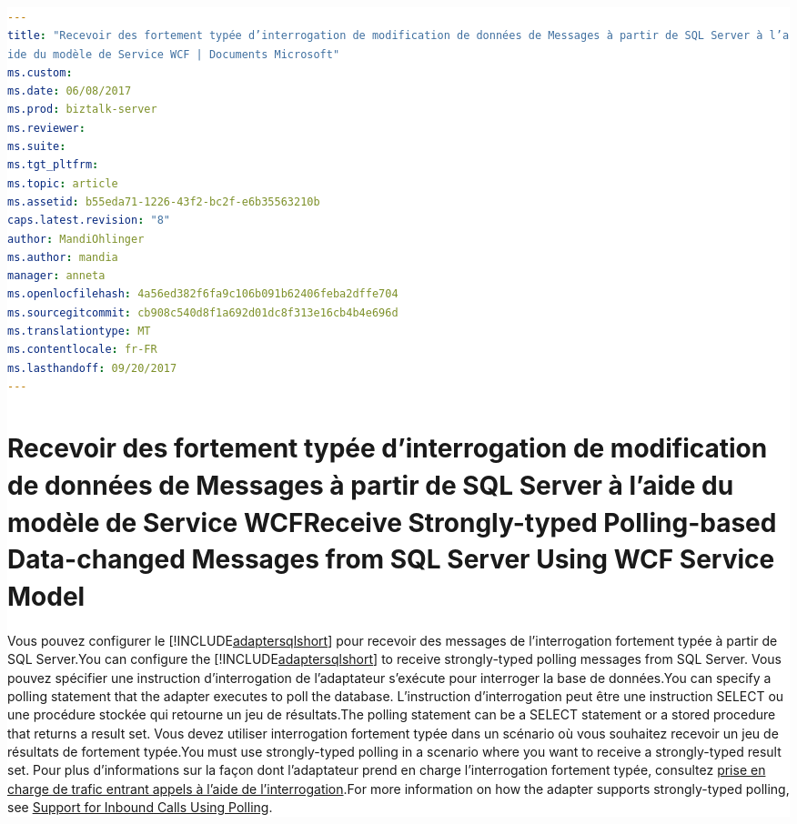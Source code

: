 ```yaml
---
title: "Recevoir des fortement typée d’interrogation de modification de données de Messages à partir de SQL Server à l’aide du modèle de Service WCF | Documents Microsoft"
ms.custom: 
ms.date: 06/08/2017
ms.prod: biztalk-server
ms.reviewer: 
ms.suite: 
ms.tgt_pltfrm: 
ms.topic: article
ms.assetid: b55eda71-1226-43f2-bc2f-e6b35563210b
caps.latest.revision: "8"
author: MandiOhlinger
ms.author: mandia
manager: anneta
ms.openlocfilehash: 4a56ed382f6fa9c106b091b62406feba2dffe704
ms.sourcegitcommit: cb908c540d8f1a692d01dc8f313e16cb4b4e696d
ms.translationtype: MT
ms.contentlocale: fr-FR
ms.lasthandoff: 09/20/2017
---
```

# <a name="receive-strongly-typed-polling-based-data-changed-messages-from-sql-server-using-wcf-service-model"></a><span data-ttu-id="a3da3-102">Recevoir des fortement typée d’interrogation de modification de données de Messages à partir de SQL Server à l’aide du modèle de Service WCF</span><span class="sxs-lookup"><span data-stu-id="a3da3-102">Receive Strongly-typed Polling-based Data-changed Messages from SQL Server Using WCF Service Model</span></span>
<span data-ttu-id="a3da3-103">Vous pouvez configurer le [!INCLUDE[adaptersqlshort](../../includes/adaptersqlshort-md.md)] pour recevoir des messages de l’interrogation fortement typée à partir de SQL Server.</span><span class="sxs-lookup"><span data-stu-id="a3da3-103">You can configure the [!INCLUDE[adaptersqlshort](../../includes/adaptersqlshort-md.md)] to receive strongly-typed polling messages from SQL Server.</span></span> <span data-ttu-id="a3da3-104">Vous pouvez spécifier une instruction d’interrogation de l’adaptateur s’exécute pour interroger la base de données.</span><span class="sxs-lookup"><span data-stu-id="a3da3-104">You can specify a polling statement that the adapter executes to poll the database.</span></span> <span data-ttu-id="a3da3-105">L’instruction d’interrogation peut être une instruction SELECT ou une procédure stockée qui retourne un jeu de résultats.</span><span class="sxs-lookup"><span data-stu-id="a3da3-105">The polling statement can be a SELECT statement or a stored procedure that returns a result set.</span></span> <span data-ttu-id="a3da3-106">Vous devez utiliser interrogation fortement typée dans un scénario où vous souhaitez recevoir un jeu de résultats de fortement typée.</span><span class="sxs-lookup"><span data-stu-id="a3da3-106">You must use strongly-typed polling in a scenario where you want to receive a strongly-typed result set.</span></span> <span data-ttu-id="a3da3-107">Pour plus d’informations sur la façon dont l’adaptateur prend en charge l’interrogation fortement typée, consultez [prise en charge de trafic entrant appels à l’aide de l’interrogation](../../adapters-and-accelerators/adapter-oracle-ebs/support-for-inbound-calls-using-polling.md).</span><span class="sxs-lookup"><span data-stu-id="a3da3-107">For more information on how the adapter supports strongly-typed polling, see [Support for Inbound Calls Using Polling](../../adapters-and-accelerators/adapter-oracle-ebs/support-for-inbound-calls-using-polling.md).</span></span>  
  